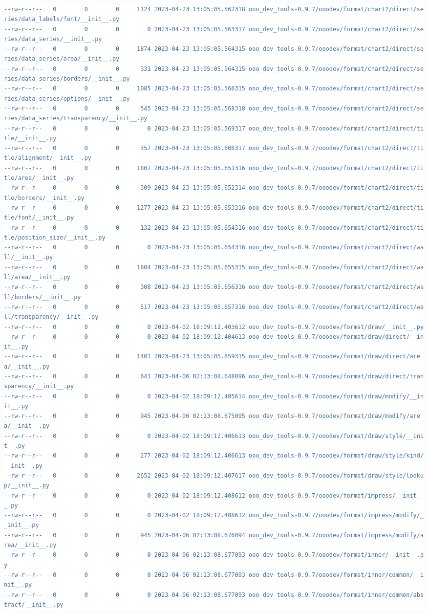 ```diff
--rw-r--r--   0        0        0     1124 2023-04-23 13:05:05.562318 ooo_dev_tools-0.9.7/ooodev/format/chart2/direct/series/data_labels/font/__init__.py
--rw-r--r--   0        0        0        0 2023-04-23 13:05:05.563317 ooo_dev_tools-0.9.7/ooodev/format/chart2/direct/series/data_series/__init__.py
--rw-r--r--   0        0        0     1874 2023-04-23 13:05:05.564315 ooo_dev_tools-0.9.7/ooodev/format/chart2/direct/series/data_series/area/__init__.py
--rw-r--r--   0        0        0      331 2023-04-23 13:05:05.564315 ooo_dev_tools-0.9.7/ooodev/format/chart2/direct/series/data_series/borders/__init__.py
--rw-r--r--   0        0        0     1085 2023-04-23 13:05:05.566315 ooo_dev_tools-0.9.7/ooodev/format/chart2/direct/series/data_series/options/__init__.py
--rw-r--r--   0        0        0      545 2023-04-23 13:05:05.568318 ooo_dev_tools-0.9.7/ooodev/format/chart2/direct/series/data_series/transparency/__init__.py
--rw-r--r--   0        0        0        0 2023-04-23 13:05:05.569317 ooo_dev_tools-0.9.7/ooodev/format/chart2/direct/title/__init__.py
--rw-r--r--   0        0        0      357 2023-04-23 13:05:05.608317 ooo_dev_tools-0.9.7/ooodev/format/chart2/direct/title/alignment/__init__.py
--rw-r--r--   0        0        0     1807 2023-04-23 13:05:05.651316 ooo_dev_tools-0.9.7/ooodev/format/chart2/direct/title/area/__init__.py
--rw-r--r--   0        0        0      309 2023-04-23 13:05:05.652314 ooo_dev_tools-0.9.7/ooodev/format/chart2/direct/title/borders/__init__.py
--rw-r--r--   0        0        0     1277 2023-04-23 13:05:05.653316 ooo_dev_tools-0.9.7/ooodev/format/chart2/direct/title/font/__init__.py
--rw-r--r--   0        0        0      132 2023-04-23 13:05:05.654316 ooo_dev_tools-0.9.7/ooodev/format/chart2/direct/title/position_size/__init__.py
--rw-r--r--   0        0        0        0 2023-04-23 13:05:05.654316 ooo_dev_tools-0.9.7/ooodev/format/chart2/direct/wall/__init__.py
--rw-r--r--   0        0        0     1804 2023-04-23 13:05:05.655315 ooo_dev_tools-0.9.7/ooodev/format/chart2/direct/wall/area/__init__.py
--rw-r--r--   0        0        0      308 2023-04-23 13:05:05.656316 ooo_dev_tools-0.9.7/ooodev/format/chart2/direct/wall/borders/__init__.py
--rw-r--r--   0        0        0      517 2023-04-23 13:05:05.657316 ooo_dev_tools-0.9.7/ooodev/format/chart2/direct/wall/transparency/__init__.py
--rw-r--r--   0        0        0        0 2023-04-02 18:09:12.403612 ooo_dev_tools-0.9.7/ooodev/format/draw/__init__.py
--rw-r--r--   0        0        0        0 2023-04-02 18:09:12.404613 ooo_dev_tools-0.9.7/ooodev/format/draw/direct/__init__.py
--rw-r--r--   0        0        0     1401 2023-04-23 13:05:05.659315 ooo_dev_tools-0.9.7/ooodev/format/draw/direct/area/__init__.py
--rw-r--r--   0        0        0      641 2023-04-06 02:13:08.648096 ooo_dev_tools-0.9.7/ooodev/format/draw/direct/transparency/__init__.py
--rw-r--r--   0        0        0        0 2023-04-02 18:09:12.405614 ooo_dev_tools-0.9.7/ooodev/format/draw/modify/__init__.py
--rw-r--r--   0        0        0      945 2023-04-06 02:13:08.675095 ooo_dev_tools-0.9.7/ooodev/format/draw/modify/area/__init__.py
--rw-r--r--   0        0        0        0 2023-04-02 18:09:12.406613 ooo_dev_tools-0.9.7/ooodev/format/draw/style/__init__.py
--rw-r--r--   0        0        0      277 2023-04-02 18:09:12.406613 ooo_dev_tools-0.9.7/ooodev/format/draw/style/kind/__init__.py
--rw-r--r--   0        0        0     2652 2023-04-02 18:09:12.407617 ooo_dev_tools-0.9.7/ooodev/format/draw/style/lookup/__init__.py
--rw-r--r--   0        0        0        0 2023-04-02 18:09:12.408612 ooo_dev_tools-0.9.7/ooodev/format/impress/__init__.py
--rw-r--r--   0        0        0        0 2023-04-02 18:09:12.408612 ooo_dev_tools-0.9.7/ooodev/format/impress/modify/__init__.py
--rw-r--r--   0        0        0      945 2023-04-06 02:13:08.676094 ooo_dev_tools-0.9.7/ooodev/format/impress/modify/area/__init__.py
--rw-r--r--   0        0        0        0 2023-04-06 02:13:08.677093 ooo_dev_tools-0.9.7/ooodev/format/inner/__init__.py
--rw-r--r--   0        0        0        0 2023-04-06 02:13:08.677093 ooo_dev_tools-0.9.7/ooodev/format/inner/common/__init__.py
--rw-r--r--   0        0        0        0 2023-04-06 02:13:08.677093 ooo_dev_tools-0.9.7/ooodev/format/inner/common/abstract/__init__.py
```